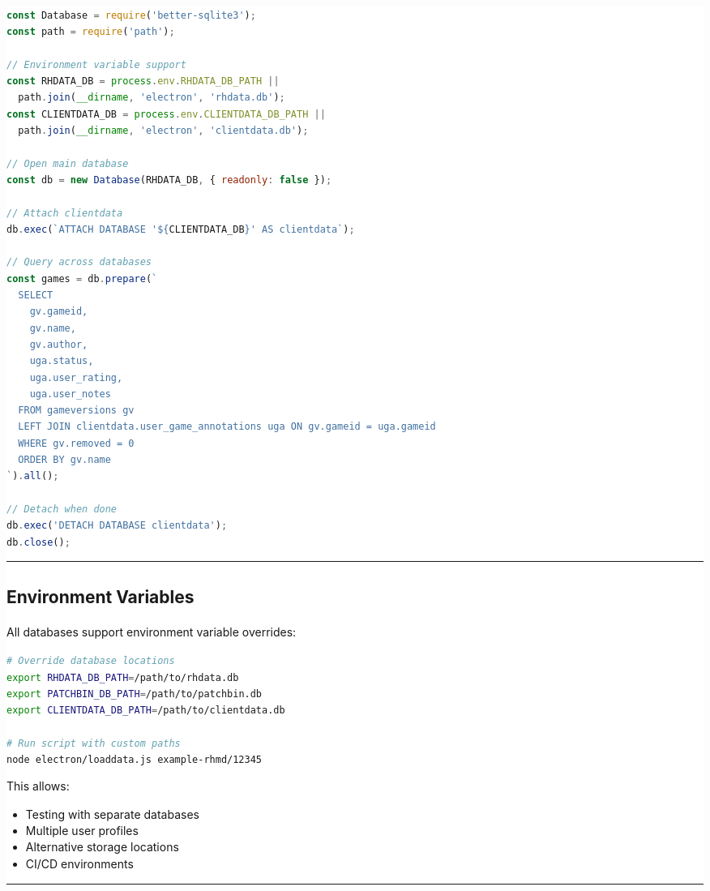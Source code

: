 ```javascript
const Database = require('better-sqlite3');
const path = require('path');

// Environment variable support
const RHDATA_DB = process.env.RHDATA_DB_PATH || 
  path.join(__dirname, 'electron', 'rhdata.db');
const CLIENTDATA_DB = process.env.CLIENTDATA_DB_PATH || 
  path.join(__dirname, 'electron', 'clientdata.db');

// Open main database
const db = new Database(RHDATA_DB, { readonly: false });

// Attach clientdata
db.exec(`ATTACH DATABASE '${CLIENTDATA_DB}' AS clientdata`);

// Query across databases
const games = db.prepare(`
  SELECT 
    gv.gameid,
    gv.name,
    gv.author,
    uga.status,
    uga.user_rating,
    uga.user_notes
  FROM gameversions gv
  LEFT JOIN clientdata.user_game_annotations uga ON gv.gameid = uga.gameid
  WHERE gv.removed = 0
  ORDER BY gv.name
`).all();

// Detach when done
db.exec('DETACH DATABASE clientdata');
db.close();
```

---

## Environment Variables

All databases support environment variable overrides:

```bash
# Override database locations
export RHDATA_DB_PATH=/path/to/rhdata.db
export PATCHBIN_DB_PATH=/path/to/patchbin.db
export CLIENTDATA_DB_PATH=/path/to/clientdata.db

# Run script with custom paths
node electron/loaddata.js example-rhmd/12345
```

This allows:
- Testing with separate databases
- Multiple user profiles
- Alternative storage locations
- CI/CD environments

---